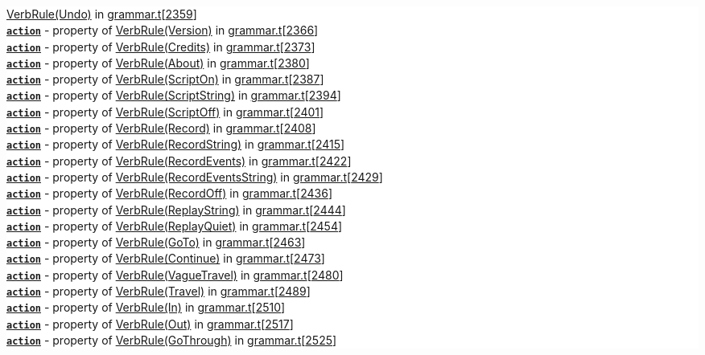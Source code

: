 [VerbRule(Undo)](../object/VerbRule(Undo).html) in
[grammar.t](../file/grammar.t.html)\[[2359](../source/grammar.t.html#2359)\]  
[**`action`**](../object/VerbRule(Version).html#action) - property of
[VerbRule(Version)](../object/VerbRule(Version).html) in
[grammar.t](../file/grammar.t.html)\[[2366](../source/grammar.t.html#2366)\]  
[**`action`**](../object/VerbRule(Credits).html#action) - property of
[VerbRule(Credits)](../object/VerbRule(Credits).html) in
[grammar.t](../file/grammar.t.html)\[[2373](../source/grammar.t.html#2373)\]  
[**`action`**](../object/VerbRule(About).html#action) - property of
[VerbRule(About)](../object/VerbRule(About).html) in
[grammar.t](../file/grammar.t.html)\[[2380](../source/grammar.t.html#2380)\]  
[**`action`**](../object/VerbRule(ScriptOn).html#action) - property of
[VerbRule(ScriptOn)](../object/VerbRule(ScriptOn).html) in
[grammar.t](../file/grammar.t.html)\[[2387](../source/grammar.t.html#2387)\]  
[**`action`**](../object/VerbRule(ScriptString).html#action) - property
of [VerbRule(ScriptString)](../object/VerbRule(ScriptString).html) in
[grammar.t](../file/grammar.t.html)\[[2394](../source/grammar.t.html#2394)\]  
[**`action`**](../object/VerbRule(ScriptOff).html#action) - property of
[VerbRule(ScriptOff)](../object/VerbRule(ScriptOff).html) in
[grammar.t](../file/grammar.t.html)\[[2401](../source/grammar.t.html#2401)\]  
[**`action`**](../object/VerbRule(Record).html#action) - property of
[VerbRule(Record)](../object/VerbRule(Record).html) in
[grammar.t](../file/grammar.t.html)\[[2408](../source/grammar.t.html#2408)\]  
[**`action`**](../object/VerbRule(RecordString).html#action) - property
of [VerbRule(RecordString)](../object/VerbRule(RecordString).html) in
[grammar.t](../file/grammar.t.html)\[[2415](../source/grammar.t.html#2415)\]  
[**`action`**](../object/VerbRule(RecordEvents).html#action) - property
of [VerbRule(RecordEvents)](../object/VerbRule(RecordEvents).html) in
[grammar.t](../file/grammar.t.html)\[[2422](../source/grammar.t.html#2422)\]  
[**`action`**](../object/VerbRule(RecordEventsString).html#action) -
property of
[VerbRule(RecordEventsString)](../object/VerbRule(RecordEventsString).html)
in
[grammar.t](../file/grammar.t.html)\[[2429](../source/grammar.t.html#2429)\]  
[**`action`**](../object/VerbRule(RecordOff).html#action) - property of
[VerbRule(RecordOff)](../object/VerbRule(RecordOff).html) in
[grammar.t](../file/grammar.t.html)\[[2436](../source/grammar.t.html#2436)\]  
[**`action`**](../object/VerbRule(ReplayString).html#action) - property
of [VerbRule(ReplayString)](../object/VerbRule(ReplayString).html) in
[grammar.t](../file/grammar.t.html)\[[2444](../source/grammar.t.html#2444)\]  
[**`action`**](../object/VerbRule(ReplayQuiet).html#action) - property
of [VerbRule(ReplayQuiet)](../object/VerbRule(ReplayQuiet).html) in
[grammar.t](../file/grammar.t.html)\[[2454](../source/grammar.t.html#2454)\]  
[**`action`**](../object/VerbRule(GoTo).html#action) - property of
[VerbRule(GoTo)](../object/VerbRule(GoTo).html) in
[grammar.t](../file/grammar.t.html)\[[2463](../source/grammar.t.html#2463)\]  
[**`action`**](../object/VerbRule(Continue).html#action) - property of
[VerbRule(Continue)](../object/VerbRule(Continue).html) in
[grammar.t](../file/grammar.t.html)\[[2473](../source/grammar.t.html#2473)\]  
[**`action`**](../object/VerbRule(VagueTravel).html#action) - property
of [VerbRule(VagueTravel)](../object/VerbRule(VagueTravel).html) in
[grammar.t](../file/grammar.t.html)\[[2480](../source/grammar.t.html#2480)\]  
[**`action`**](../object/VerbRule(Travel).html#action) - property of
[VerbRule(Travel)](../object/VerbRule(Travel).html) in
[grammar.t](../file/grammar.t.html)\[[2489](../source/grammar.t.html#2489)\]  
[**`action`**](../object/VerbRule(In).html#action) - property of
[VerbRule(In)](../object/VerbRule(In).html) in
[grammar.t](../file/grammar.t.html)\[[2510](../source/grammar.t.html#2510)\]  
[**`action`**](../object/VerbRule(Out).html#action) - property of
[VerbRule(Out)](../object/VerbRule(Out).html) in
[grammar.t](../file/grammar.t.html)\[[2517](../source/grammar.t.html#2517)\]  
[**`action`**](../object/VerbRule(GoThrough).html#action) - property of
[VerbRule(GoThrough)](../object/VerbRule(GoThrough).html) in
[grammar.t](../file/grammar.t.html)\[[2525](../source/grammar.t.html#2525)\]  